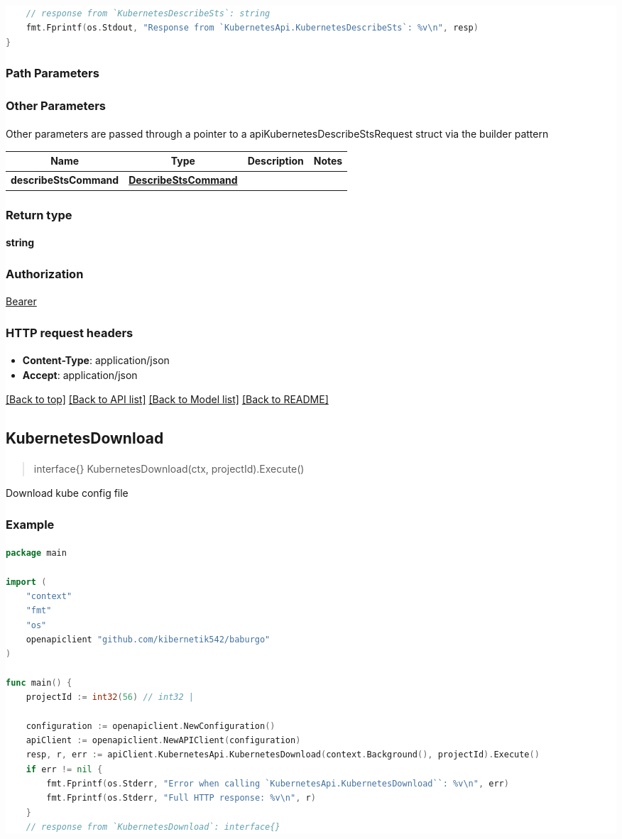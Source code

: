 ```go
    // response from `KubernetesDescribeSts`: string
    fmt.Fprintf(os.Stdout, "Response from `KubernetesApi.KubernetesDescribeSts`: %v\n", resp)
}
```

### Path Parameters



### Other Parameters

Other parameters are passed through a pointer to a apiKubernetesDescribeStsRequest struct via the builder pattern


Name | Type | Description  | Notes
------------- | ------------- | ------------- | -------------
 **describeStsCommand** | [**DescribeStsCommand**](DescribeStsCommand.md) |  | 

### Return type

**string**

### Authorization

[Bearer](../README.md#Bearer)

### HTTP request headers

- **Content-Type**: application/json
- **Accept**: application/json

[[Back to top]](#) [[Back to API list]](../README.md#documentation-for-api-endpoints)
[[Back to Model list]](../README.md#documentation-for-models)
[[Back to README]](../README.md)


## KubernetesDownload

> interface{} KubernetesDownload(ctx, projectId).Execute()

Download kube config file

### Example

```go
package main

import (
    "context"
    "fmt"
    "os"
    openapiclient "github.com/kibernetik542/baburgo"
)

func main() {
    projectId := int32(56) // int32 | 

    configuration := openapiclient.NewConfiguration()
    apiClient := openapiclient.NewAPIClient(configuration)
    resp, r, err := apiClient.KubernetesApi.KubernetesDownload(context.Background(), projectId).Execute()
    if err != nil {
        fmt.Fprintf(os.Stderr, "Error when calling `KubernetesApi.KubernetesDownload``: %v\n", err)
        fmt.Fprintf(os.Stderr, "Full HTTP response: %v\n", r)
    }
    // response from `KubernetesDownload`: interface{}
```